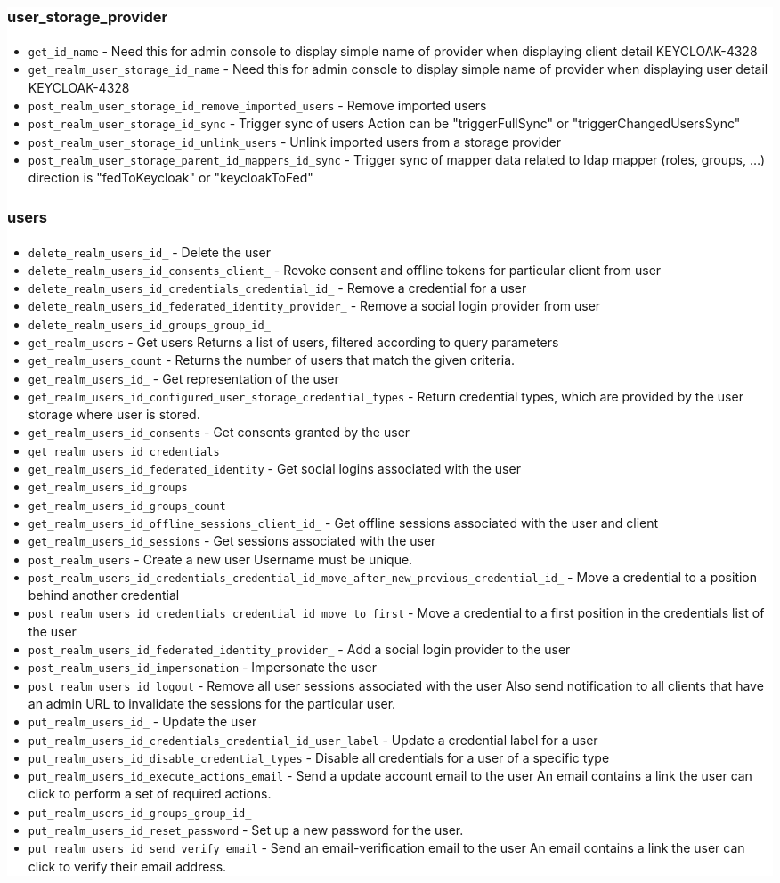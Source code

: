 ### user_storage_provider

* `get_id_name` - Need this for admin console to display simple name of provider when displaying client detail   KEYCLOAK-4328
* `get_realm_user_storage_id_name` - Need this for admin console to display simple name of provider when displaying user detail   KEYCLOAK-4328
* `post_realm_user_storage_id_remove_imported_users` - Remove imported users
* `post_realm_user_storage_id_sync` - Trigger sync of users   Action can be "triggerFullSync" or "triggerChangedUsersSync"
* `post_realm_user_storage_id_unlink_users` - Unlink imported users from a storage provider
* `post_realm_user_storage_parent_id_mappers_id_sync` - Trigger sync of mapper data related to ldap mapper (roles, groups, …​)   direction is "fedToKeycloak" or "keycloakToFed"

### users

* `delete_realm_users_id_` - Delete the user
* `delete_realm_users_id_consents_client_` - Revoke consent and offline tokens for particular client from user
* `delete_realm_users_id_credentials_credential_id_` - Remove a credential for a user
* `delete_realm_users_id_federated_identity_provider_` - Remove a social login provider from user
* `delete_realm_users_id_groups_group_id_`
* `get_realm_users` - Get users   Returns a list of users, filtered according to query parameters
* `get_realm_users_count` - Returns the number of users that match the given criteria.
* `get_realm_users_id_` - Get representation of the user
* `get_realm_users_id_configured_user_storage_credential_types` - Return credential types, which are provided by the user storage where user is stored.
* `get_realm_users_id_consents` - Get consents granted by the user
* `get_realm_users_id_credentials`
* `get_realm_users_id_federated_identity` - Get social logins associated with the user
* `get_realm_users_id_groups`
* `get_realm_users_id_groups_count`
* `get_realm_users_id_offline_sessions_client_id_` - Get offline sessions associated with the user and client
* `get_realm_users_id_sessions` - Get sessions associated with the user
* `post_realm_users` - Create a new user   Username must be unique.
* `post_realm_users_id_credentials_credential_id_move_after_new_previous_credential_id_` - Move a credential to a position behind another credential
* `post_realm_users_id_credentials_credential_id_move_to_first` - Move a credential to a first position in the credentials list of the user
* `post_realm_users_id_federated_identity_provider_` - Add a social login provider to the user
* `post_realm_users_id_impersonation` - Impersonate the user
* `post_realm_users_id_logout` - Remove all user sessions associated with the user   Also send notification to all clients that have an admin URL to invalidate the sessions for the particular user.
* `put_realm_users_id_` - Update the user
* `put_realm_users_id_credentials_credential_id_user_label` - Update a credential label for a user
* `put_realm_users_id_disable_credential_types` - Disable all credentials for a user of a specific type
* `put_realm_users_id_execute_actions_email` - Send a update account email to the user   An email contains a link the user can click to perform a set of required actions.
* `put_realm_users_id_groups_group_id_`
* `put_realm_users_id_reset_password` - Set up a new password for the user.
* `put_realm_users_id_send_verify_email` - Send an email-verification email to the user   An email contains a link the user can click to verify their email address.
